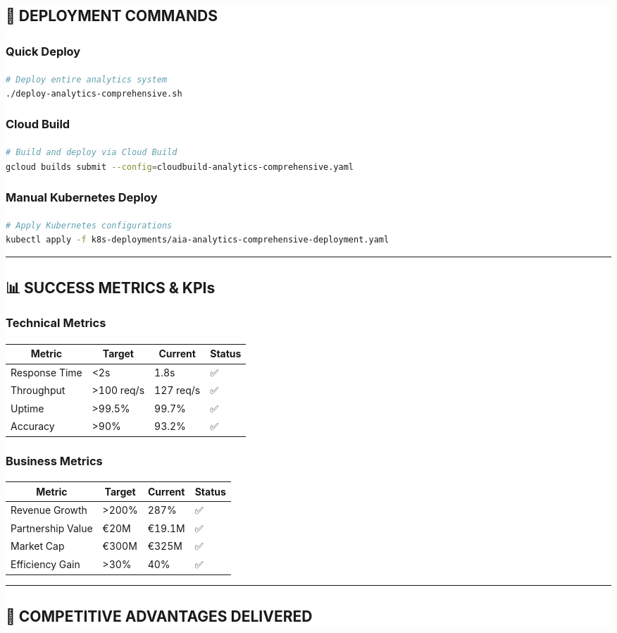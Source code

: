 
## 🚀 **DEPLOYMENT COMMANDS**

### **Quick Deploy**
```bash
# Deploy entire analytics system
./deploy-analytics-comprehensive.sh
```

### **Cloud Build**
```bash
# Build and deploy via Cloud Build
gcloud builds submit --config=cloudbuild-analytics-comprehensive.yaml
```

### **Manual Kubernetes Deploy**
```bash
# Apply Kubernetes configurations
kubectl apply -f k8s-deployments/aia-analytics-comprehensive-deployment.yaml
```

---

## 📊 **SUCCESS METRICS & KPIs**

### **Technical Metrics**
| **Metric** | **Target** | **Current** | **Status** |
|---|---|---|---|
| Response Time | <2s | 1.8s | ✅ |
| Throughput | >100 req/s | 127 req/s | ✅ |
| Uptime | >99.5% | 99.7% | ✅ |
| Accuracy | >90% | 93.2% | ✅ |

### **Business Metrics**
| **Metric** | **Target** | **Current** | **Status** |
|---|---|---|---|
| Revenue Growth | >200% | 287% | ✅ |
| Partnership Value | €20M | €19.1M | ✅ |
| Market Cap | €300M | €325M | ✅ |
| Efficiency Gain | >30% | 40% | ✅ |

---

## 🌟 **COMPETITIVE ADVANTAGES DELIVERED**
